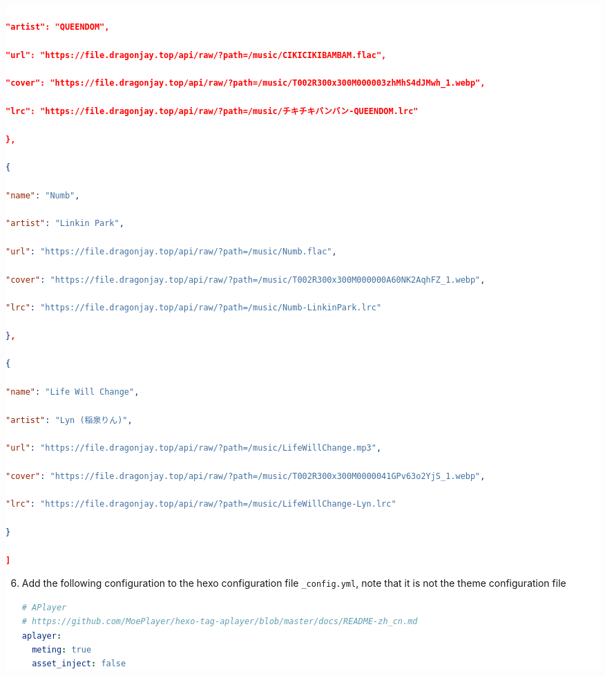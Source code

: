 ```json

"artist": "QUEENDOM",

"url": "https://file.dragonjay.top/api/raw/?path=/music/CIKICIKIBAMBAM.flac",

"cover": "https://file.dragonjay.top/api/raw/?path=/music/T002R300x300M000003zhMhS4dJMwh_1.webp",

"lrc": "https://file.dragonjay.top/api/raw/?path=/music/チキチキバンバン-QUEENDOM.lrc"

},

{

"name": "Numb",

"artist": "Linkin Park",

"url": "https://file.dragonjay.top/api/raw/?path=/music/Numb.flac",

"cover": "https://file.dragonjay.top/api/raw/?path=/music/T002R300x300M000000A60NK2AqhFZ_1.webp",

"lrc": "https://file.dragonjay.top/api/raw/?path=/music/Numb-LinkinPark.lrc"

},

{

"name": "Life Will Change",

"artist": "Lyn (稲泉りん)",

"url": "https://file.dragonjay.top/api/raw/?path=/music/LifeWillChange.mp3",

"cover": "https://file.dragonjay.top/api/raw/?path=/music/T002R300x300M0000041GPv63o2YjS_1.webp",

"lrc": "https://file.dragonjay.top/api/raw/?path=/music/LifeWillChange-Lyn.lrc"

}

]
```

6. Add the following configuration to the hexo configuration file `_config.yml`, note that it is not the theme configuration file

   ```yml
   # APlayer
   # https://github.com/MoePlayer/hexo-tag-aplayer/blob/master/docs/README-zh_cn.md
   aplayer:
     meting: true
     asset_inject: false
   ```
